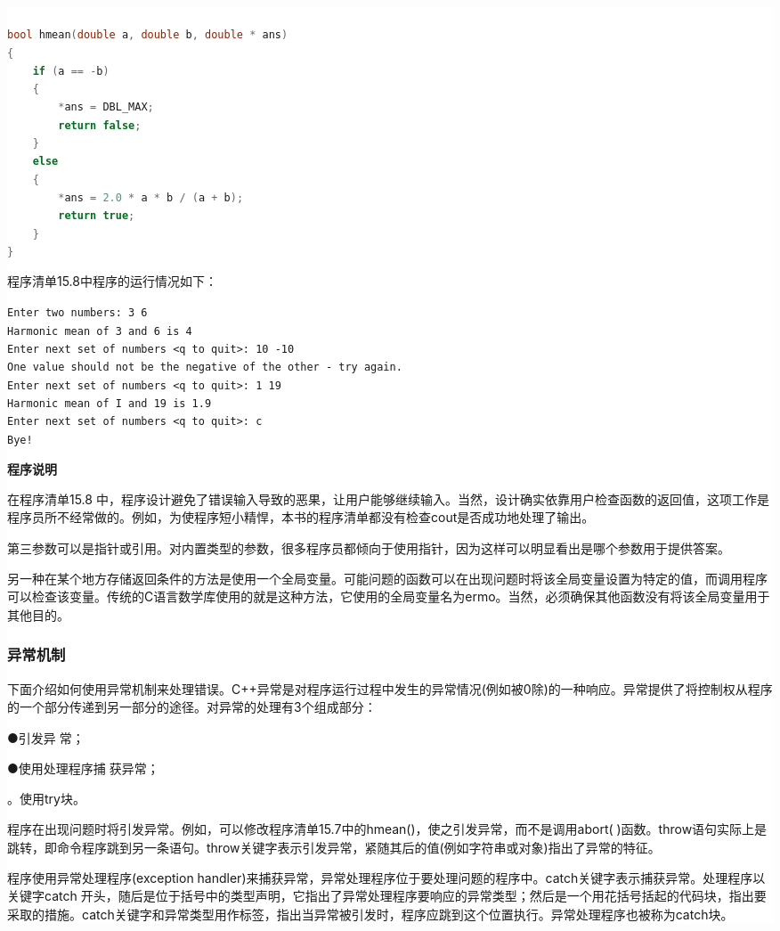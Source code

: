 ```c++

bool hmean(double a, double b, double * ans)
{
    if (a == -b)
    {
        *ans = DBL_MAX;
        return false;
    }
    else
    {
        *ans = 2.0 * a * b / (a + b);
        return true;
    }
}

```

程序清单15.8中程序的运行情况如下：

```
Enter two numbers: 3 6
Harmonic mean of 3 and 6 is 4
Enter next set of numbers <q to quit>: 10 -10
One value should not be the negative of the other - try again.
Enter next set of numbers <q to quit>: 1 19
Harmonic mean of I and 19 is 1.9
Enter next set of numbers <q to quit>: c
Bye!
```

**程序说明**

在程序清单15.8 中，程序设计避免了错误输入导致的恶果，让用户能够继续输入。当然，设计确实依靠用户检查函数的返回值，这项工作是程序员所不经常做的。例如，为使程序短小精悍，本书的程序清单都没有检查cout是否成功地处理了输出。

第三参数可以是指针或引用。对内置类型的参数，很多程序员都倾向于使用指针，因为这样可以明显看出是哪个参数用于提供答案。

另一种在某个地方存储返回条件的方法是使用一个全局变量。可能问题的函数可以在出现问题时将该全局变量设置为特定的值，而调用程序可以检查该变量。传统的C语言数学库使用的就是这种方法，它使用的全局变量名为ermo。当然，必须确保其他函数没有将该全局变量用于其他目的。

### 异常机制

下面介绍如何使用异常机制来处理错误。C++异常是对程序运行过程中发生的异常情况(例如被0除)的一种响应。异常提供了将控制权从程序的一个部分传递到另一部分的途径。对异常的处理有3个组成部分：

●引发异 常；

●使用处理程序捕 获异常； 

。使用try块。

程序在出现问题时将引发异常。例如，可以修改程序清单15.7中的hmean()，使之引发异常，而不是调用abort( )函数。throw语句实际上是跳转，即命令程序跳到另一条语句。throw关键字表示引发异常，紧随其后的值(例如字符串或对象)指出了异常的特征。

程序使用异常处理程序(exception handler)来捕获异常，异常处理程序位于要处理问题的程序中。catch关键字表示捕获异常。处理程序以关键字catch 开头，随后是位于括号中的类型声明，它指出了异常处理程序要响应的异常类型；然后是一个用花括号括起的代码块，指出要采取的措施。catch关键字和异常类型用作标签，指出当异常被引发时，程序应跳到这个位置执行。异常处理程序也被称为catch块。

